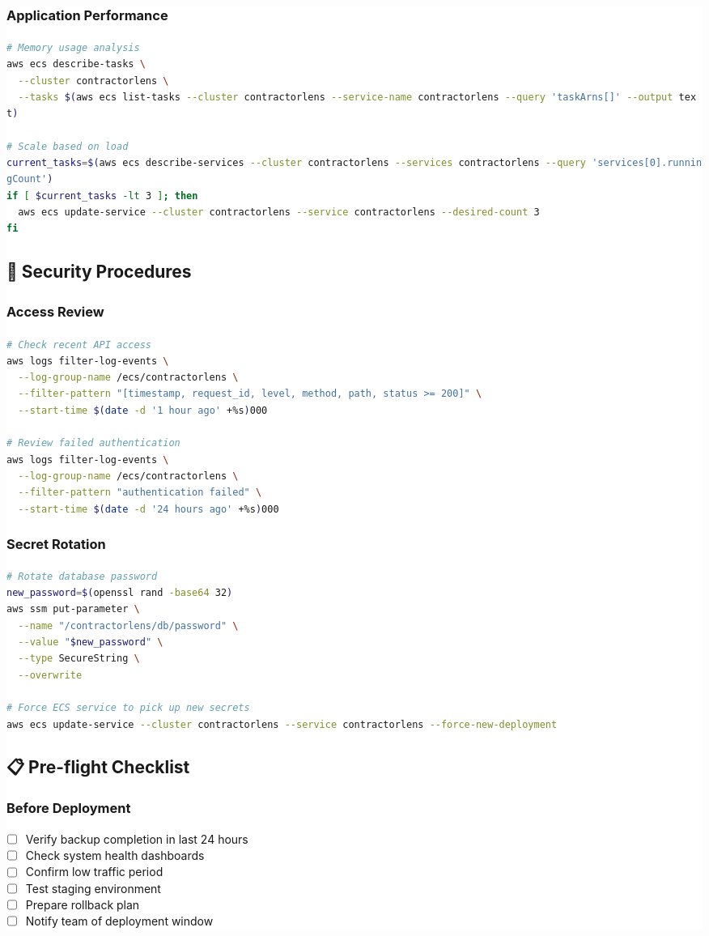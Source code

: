 ### Application Performance
```bash
# Memory usage analysis
aws ecs describe-tasks \
  --cluster contractorlens \
  --tasks $(aws ecs list-tasks --cluster contractorlens --service-name contractorlens --query 'taskArns[]' --output text)

# Scale based on load
current_tasks=$(aws ecs describe-services --cluster contractorlens --services contractorlens --query 'services[0].runningCount')
if [ $current_tasks -lt 3 ]; then
  aws ecs update-service --cluster contractorlens --service contractorlens --desired-count 3
fi
```

## 🔐 Security Procedures

### Access Review
```bash
# Check recent API access
aws logs filter-log-events \
  --log-group-name /ecs/contractorlens \
  --filter-pattern "[timestamp, request_id, level, method, path, status >= 200]" \
  --start-time $(date -d '1 hour ago' +%s)000

# Review failed authentication
aws logs filter-log-events \
  --log-group-name /ecs/contractorlens \
  --filter-pattern "authentication failed" \
  --start-time $(date -d '24 hours ago' +%s)000
```

### Secret Rotation
```bash
# Rotate database password
new_password=$(openssl rand -base64 32)
aws ssm put-parameter \
  --name "/contractorlens/db/password" \
  --value "$new_password" \
  --type SecureString \
  --overwrite

# Force ECS service to pick up new secrets
aws ecs update-service --cluster contractorlens --service contractorlens --force-new-deployment
```

## 📋 Pre-flight Checklist

### Before Deployment
- [ ] Verify backup completion in last 24 hours
- [ ] Check system health dashboards
- [ ] Confirm low traffic period
- [ ] Test staging environment
- [ ] Prepare rollback plan
- [ ] Notify team of deployment window
